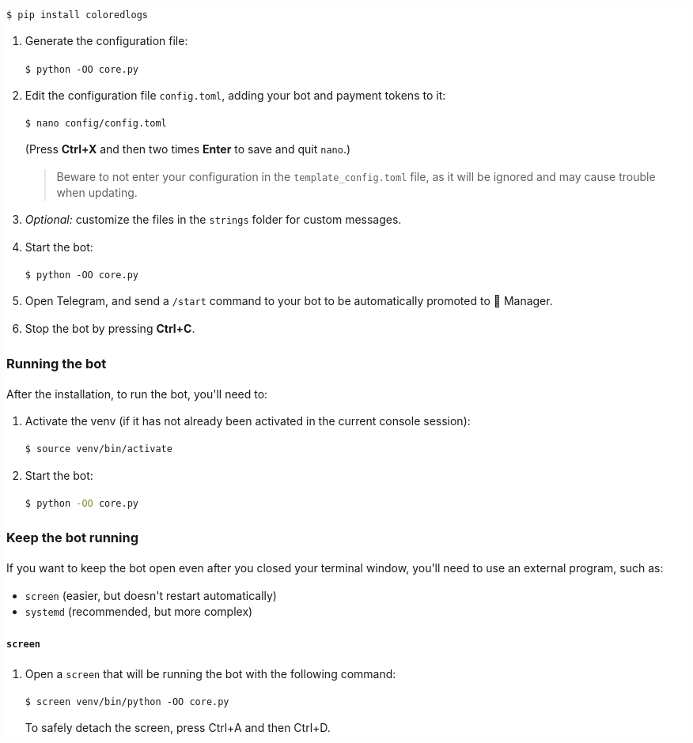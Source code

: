    ```console
   $ pip install coloredlogs
   ```

1. Generate the configuration file:

   ```console
   $ python -OO core.py
   ```

1. Edit the configuration file `config.toml`, adding your bot and payment tokens to it:

   ```console
   $ nano config/config.toml
   ```

   (Press **Ctrl+X** and then two times **Enter** to save and quit `nano`.)

   > Beware to not enter your configuration in the `template_config.toml` file, as it will be ignored and may cause trouble when updating.

1. _Optional:_ customize the files in the `strings` folder for custom messages.

1. Start the bot:

   ```console
   $ python -OO core.py
   ```

1. Open Telegram, and send a `/start` command to your bot to be automatically promoted to 💼 Manager.

1. Stop the bot by pressing **Ctrl+C**.

### Running the bot

After the installation, to run the bot, you'll need to:

1. Activate the venv (if it has not already been activated in the current console session):

   ```console
   $ source venv/bin/activate
   ```

1. Start the bot:
   ```bash
   $ python -OO core.py
   ```

### Keep the bot running

If you want to keep the bot open even after you closed your terminal window, you'll need to use an external program, such as:

- `screen` (easier, but doesn't restart automatically)
- `systemd` (recommended, but more complex)

#### `screen`

1. Open a `screen` that will be running the bot with the following command:
   ```console
   $ screen venv/bin/python -OO core.py
   ```
   To safely detach the screen, press Ctrl+A and then Ctrl+D.
